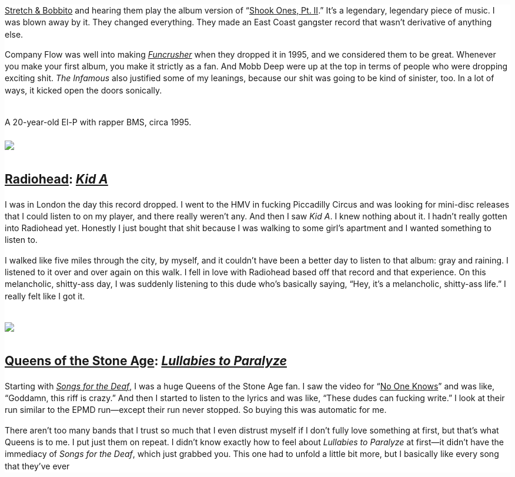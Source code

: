 </span><a href="https://stretchandbobbito.com/" target="_blank"><span style="font-weight: 400;">Stretch &amp; Bobbito</span></a><span style="font-weight: 400;"> and hearing them play the album version of “</span><a href="https://youtu.be/yoYZf-lBF_U" target="_blank"><span style="font-weight: 400;">Shook Ones, Pt. II</span></a><span style="font-weight: 400;">.” It’s a legendary, legendary piece of music. I was blown away by it. They changed everything. They made an East Coast gangster record that wasn’t derivative of anything else.</span></p><p><span style="font-weight: 400;">Company Flow was well into making <i><a href="/reviews/albums/13019-funcrusher-plus/">Funcrusher</a></i></span><span style="font-weight: 400;">&nbsp;when they dropped it in 1995, and we considered them to be great. Whenever you make your first album, you make it strictly as a fan. And Mobb Deep were up at the top in terms of people who were dropping exciting shit. </span><i><span style="font-weight: 400;">The Infamous</span></i><span style="font-weight: 400;"> also justified some of my leanings, because our shit was going to be kind of sinister, too. In a lot of ways, it kicked open the doors sonically.</span></p></div></div></div></div><div class="block-wrapper"><div id="feat5e7b971f1f638000081a69f9-pg0-block11" class="basic-image embed-width-visual container-fluid"><div class="row"><div class="embed embed-width-visual--embed"><img src="https://cdn2.pitchfork.com/longform/985/20_BMS.jpg" alt=""><div class="caption caption--right"><span>A 20-year-old El-P with rapper BMS, circa 1995.</span></div></div></div></div></div><div class="block-wrapper"><div id="feat5e7b971f1f638000081a69f9-pg0-block12" class="basic-image embed-width-visual container-fluid"><div class="row"><div class="embed embed-width-visual--embed"><img src="https://cdn.pitchfork.com/longform/985/NUMBERS25-1.jpg" alt=""></div></div></div></div><div class="block-wrapper"><div class="text-block text-inset-image text container-fluid"><div class="inner row"><div class="contents"><div class="inset-image ">                                <img src="https://cdn2.pitchfork.com/longform/985/kida.jpg">                                       </div><h2><b><a href="/artists/3512-radiohead/">Radiohead</a>: <a href="/reviews/albums/13385-kid-a-special-collectors-edition/"><i>Kid A</i></a></b></h2><p><span style="font-weight: 400;">I was in London the day this record dropped. I went to the HMV in fucking Piccadilly Circus and was looking for mini-disc releases that I could listen to on my player, and there really weren’t any. And then I saw </span><i><span style="font-weight: 400;">Kid A</span></i><span style="font-weight: 400;">. I knew nothing about it. I hadn’t really gotten into Radiohead yet. Honestly I just bought that shit because I was walking to some girl’s apartment and I wanted something to listen to.</span></p><p>I walked like five miles through the city, by myself, and it couldn’t have been a better day to listen to that album: gray and raining. I listened to it over and over again on this walk. I fell in love with Radiohead based off that record and that experience. On this melancholic, shitty-ass day, I was suddenly listening to this dude who’s basically saying, “Hey, it’s a melancholic, shitty-ass life.” I really felt like I got it.</p></div></div></div></div><div class="block-wrapper"><div id="feat5e7b971f1f638000081a69f9-pg0-block14" class="basic-image embed-width-visual container-fluid"><div class="row"><div class="embed embed-width-visual--embed"><img src="https://cdn.pitchfork.com/longform/985/NUMBERS30.jpg" alt=""></div></div></div></div><div class="block-wrapper"><div class="text-block text-inset-image text container-fluid"><div class="inner row"><div class="contents"><div class="inset-image ">                                <img src="https://cdn3.pitchfork.com/longform/985/stone.jpg">                                       </div><h2><b><a href="/artists/3494-queens-of-the-stone-age/">Queens of the Stone Age</a>: <a href="/reviews/albums/6607-lullabies-to-paralyze/"><i>Lullabies to Paralyze</i></a></b></h2><p><span style="font-weight: 400;">Starting with </span><a href="https://www.youtube.com/playlist?list=OLAK5uy_nNB9md4acQQWlEyK0W6FZ3ODDkYkpA2S4" target="_blank"><i><span style="font-weight: 400;">Songs for the Deaf</span></i></a><span style="font-weight: 400;">, I was a huge Queens of the Stone Age fan. I saw the video for “</span><a href="https://youtu.be/s88r_q7oufE" target="_blank"><span style="font-weight: 400;">No One Knows</span></a><span style="font-weight: 400;">” and was like, “Goddamn, this riff is crazy.” And then I started to listen to the lyrics and was like, “These dudes can fucking write.” I look at their run similar to the EPMD run—except their run never stopped. So buying this was automatic for me.&nbsp;</span></p><p><span style="font-weight: 400;">There aren’t too many bands that I trust so much that I even distrust myself if I don’t fully love something at first, but that’s what Queens is to me. I put just them on repeat. I didn’t know exactly how to feel about </span><i><span style="font-weight: 400;">Lullabies to Paralyze</span></i><span style="font-weight: 400;"> at first—it didn’t have the immediacy of </span><i><span style="font-weight: 400;">Songs for the Deaf</span></i><span style="font-weight: 400;">, which just grabbed you. This one had to unfold a little bit more, but I basically like every song that they’ve ever